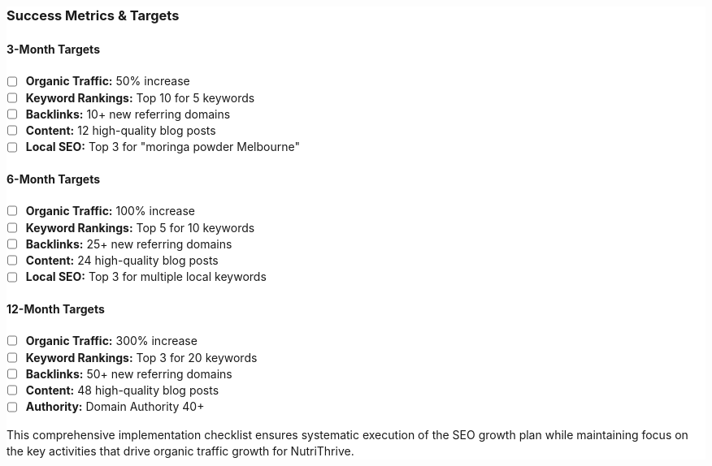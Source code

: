 ### Success Metrics & Targets

#### 3-Month Targets
- [ ] **Organic Traffic:** 50% increase
- [ ] **Keyword Rankings:** Top 10 for 5 keywords
- [ ] **Backlinks:** 10+ new referring domains
- [ ] **Content:** 12 high-quality blog posts
- [ ] **Local SEO:** Top 3 for "moringa powder Melbourne"

#### 6-Month Targets
- [ ] **Organic Traffic:** 100% increase
- [ ] **Keyword Rankings:** Top 5 for 10 keywords
- [ ] **Backlinks:** 25+ new referring domains
- [ ] **Content:** 24 high-quality blog posts
- [ ] **Local SEO:** Top 3 for multiple local keywords

#### 12-Month Targets
- [ ] **Organic Traffic:** 300% increase
- [ ] **Keyword Rankings:** Top 3 for 20 keywords
- [ ] **Backlinks:** 50+ new referring domains
- [ ] **Content:** 48 high-quality blog posts
- [ ] **Authority:** Domain Authority 40+

This comprehensive implementation checklist ensures systematic execution of the SEO growth plan while maintaining focus on the key activities that drive organic traffic growth for NutriThrive.

